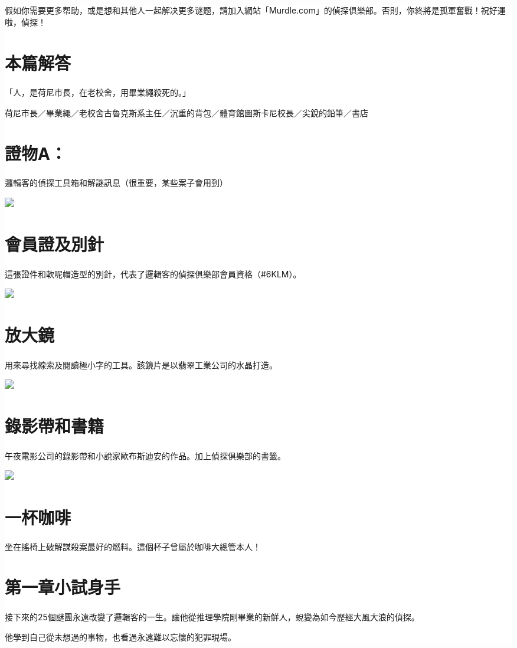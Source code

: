 # 

假如你需要更多帮助，或是想和其他人一起解决更多谜题，請加入網站「Murdle.com」的偵探俱樂部。否則，你終將是孤軍奮戰！祝好運啦，偵探！

# 本篇解答

「人，是荷尼市長，在老校舍，用畢業繩殺死的。」

荷尼市長／畢業繩／老校舍古魯克斯系主任／沉重的背包／體育館圖斯卡尼校長／尖銳的鉛筆／書店

# 

# 證物A：

邏輯客的偵探工具箱和解謎訊息（很重要，某些案子會用到）

![](https://cdn-mineru.openxlab.org.cn/extract/ba856c47-a4c1-4e61-bcb4-9b42d68d3ba4/fa937fba9e735e711f5e9862313a4f21e71cb33dd79ae26b7ac34e38516646b8.jpg)

# 會員證及別針

這張證件和軟呢帽造型的別針，代表了邏輯客的偵探俱樂部會員資格（#6KLM）。

![](https://cdn-mineru.openxlab.org.cn/extract/ba856c47-a4c1-4e61-bcb4-9b42d68d3ba4/db04d8a69e1ad8e75413ec04fcfe2f94a935188fdaf470b488ec2df3d4361086.jpg)

# 放大鏡

用來尋找線索及閱讀極小字的工具。該鏡片是以翡翠工業公司的水晶打造。

![](https://cdn-mineru.openxlab.org.cn/extract/ba856c47-a4c1-4e61-bcb4-9b42d68d3ba4/223d6c8b787c41e79e96c502e2ad6db73b27744b4475ace3cf5cff97142bc5f3.jpg)

# 錄影帶和書籍

午夜電影公司的錄影帶和小說家歐布斯迪安的作品。加上偵探俱樂部的書籤。

![](https://cdn-mineru.openxlab.org.cn/extract/ba856c47-a4c1-4e61-bcb4-9b42d68d3ba4/b9db03647f529f1ffc5a820821fc2b0c5f85b1d7b886f51e0dba0df254e6d2e7.jpg)

# 一杯咖啡

坐在搖椅上破解謀殺案最好的燃料。這個杯子曾屬於咖啡大總管本人！



# 

# 第一章小試身手

接下來的25個謎團永遠改變了邏輯客的一生。讓他從推理學院剛畢業的新鮮人，蛻變為如今歷經大風大浪的偵探。

他學到自己從未想過的事物，也看過永遠難以忘懷的犯罪現場。
